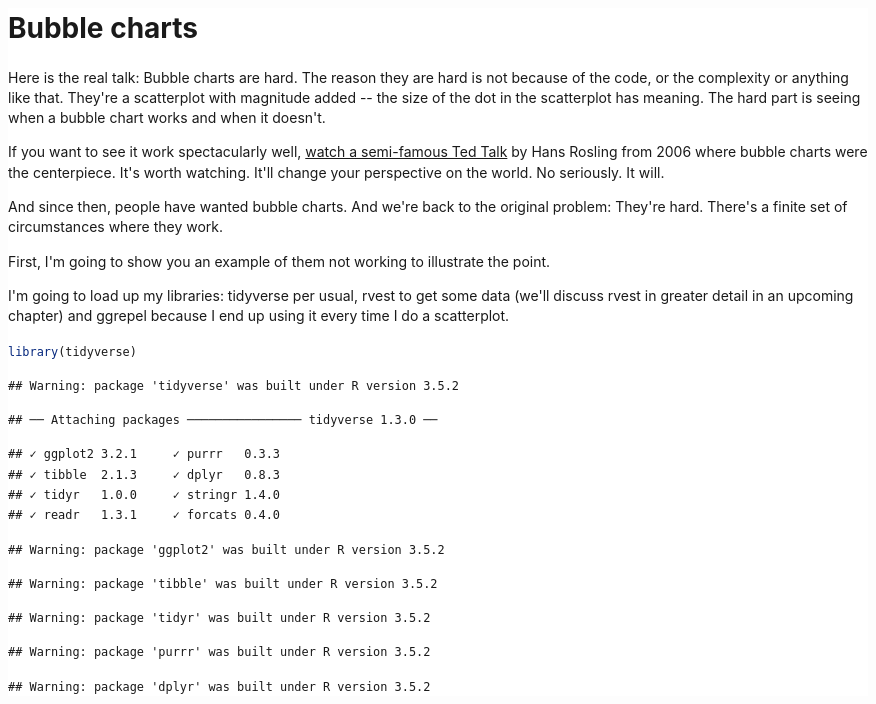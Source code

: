 # Bubble charts

Here is the real talk: Bubble charts are hard. The reason they are hard is not because of the code, or the complexity or anything like that. They're a scatterplot with magnitude added -- the size of the dot in the scatterplot has meaning. The hard part is seeing when a bubble chart works and when it doesn't. 

If you want to see it work spectacularly well, [watch a semi-famous Ted Talk](https://www.youtube.com/watch?v=hVimVzgtD6w) by Hans Rosling from 2006 where bubble charts were the centerpiece. It's worth watching. It'll change your perspective on the world. No seriously. It will.

And since then, people have wanted bubble charts. And we're back to the original problem: They're hard. There's a finite set of circumstances where they work. 

First, I'm going to show you an example of them not working to illustrate the point. 

I'm going to load up my libraries: tidyverse per usual, rvest to get some data (we'll discuss rvest in greater detail in an upcoming chapter) and ggrepel because I end up using it every time I do a scatterplot. 


```r
library(tidyverse)
```

```
## Warning: package 'tidyverse' was built under R version 3.5.2
```

```
## ── Attaching packages ──────────────── tidyverse 1.3.0 ──
```

```
## ✓ ggplot2 3.2.1     ✓ purrr   0.3.3
## ✓ tibble  2.1.3     ✓ dplyr   0.8.3
## ✓ tidyr   1.0.0     ✓ stringr 1.4.0
## ✓ readr   1.3.1     ✓ forcats 0.4.0
```

```
## Warning: package 'ggplot2' was built under R version 3.5.2
```

```
## Warning: package 'tibble' was built under R version 3.5.2
```

```
## Warning: package 'tidyr' was built under R version 3.5.2
```

```
## Warning: package 'purrr' was built under R version 3.5.2
```

```
## Warning: package 'dplyr' was built under R version 3.5.2
```

